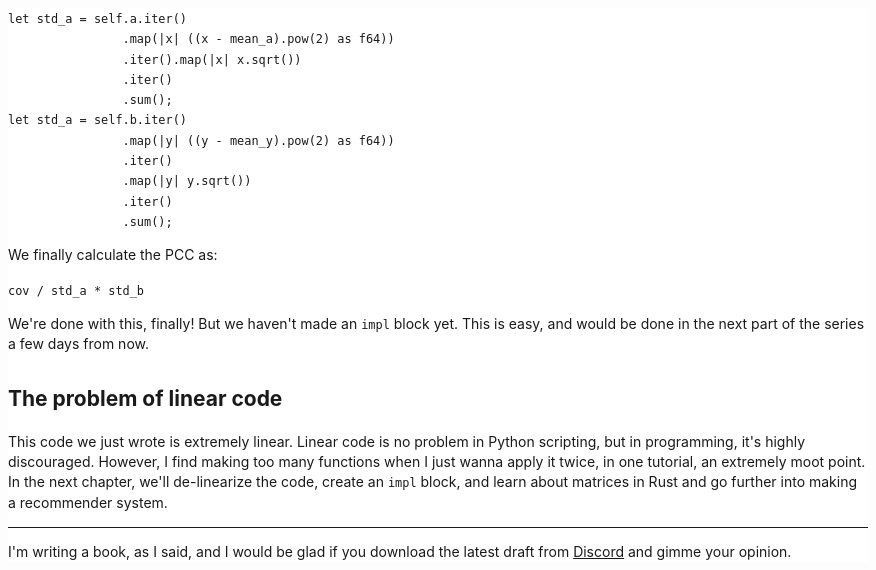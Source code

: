```
let std_a = self.a.iter()
                .map(|x| ((x - mean_a).pow(2) as f64))
                .iter().map(|x| x.sqrt())
                .iter()
                .sum();
let std_a = self.b.iter()
                .map(|y| ((y - mean_y).pow(2) as f64))
                .iter()
                .map(|y| y.sqrt())
                .iter()
                .sum();

```

We finally calculate the PCC as:

```
cov / std_a * std_b
```

We're done with this, finally! But we haven't made an `impl` block yet. This is easy, and would be done in the next part of the series a few days from now.


## The problem of linear code

This code we just wrote is extremely linear. Linear code is no problem in Python scripting, but in programming, it's highly discouraged. However, I find making too many functions when I just wanna apply it twice, in one tutorial, an extremely moot point. In the next chapter, we'll de-linearize the code, create an `impl` block, and learn about matrices in Rust and go further into making a recommender system.

***

I'm writing a book, as I said, and I would be glad if you download the latest draft from [Discord](https://discord.gg/5uXBJvMM96) and gimme your opinion.
